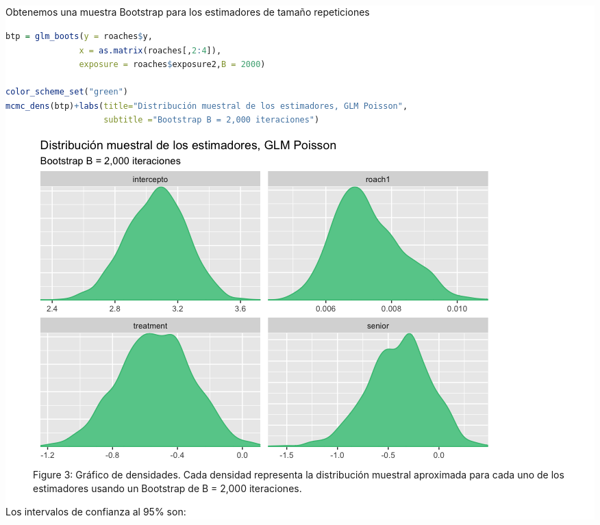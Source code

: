 Obtenemos una muestra Bootstrap para los estimadores
![\hat \beta](https://latex.codecogs.com/svg.latex?%5Chat%20%5Cbeta "\hat \beta")
de tamaño
![B = 2,000](https://latex.codecogs.com/svg.latex?B%20%3D%202%2C000 "B = 2,000")
repeticiones

``` r
btp = glm_boots(y = roaches$y,
               x = as.matrix(roaches[,2:4]),
               exposure = roaches$exposure2,B = 2000)

color_scheme_set("green")
mcmc_dens(btp)+labs(title="Distribución muestral de los estimadores, GLM Poisson",
                    subtitle ="Bootstrap B = 2,000 iteraciones")
```

<figure>
<img src="Ejemplo2_files/figure-gfm/fig-btp1-1.png" id="fig-btp1"
alt="Figure 3: Gráfico de densidades. Cada densidad representa la distribución muestral aproximada para cada uno de los estimadores usando un Bootstrap de B = 2,000 iteraciones." />
<figcaption aria-hidden="true">Figure 3: Gráfico de densidades. Cada
densidad representa la distribución muestral aproximada para cada uno de
los estimadores usando un Bootstrap de B = 2,000
iteraciones.</figcaption>
</figure>

Los intervalos de confianza al 95% son:
